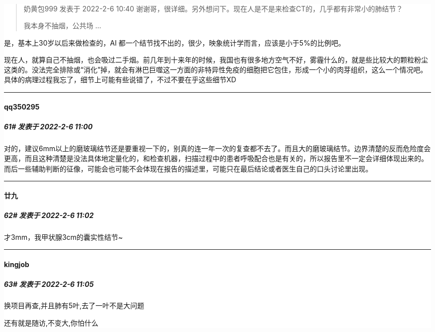 <blockquote>奶黄包999 发表于 2022-2-6 10:40
谢谢哥，很详细。另外想问下。现在人是不是来检查CT的，几乎都有非常小的肺结节？

我本身不抽烟，公共场 ...</blockquote>
是，基本上30岁以后来做检查的，AI 都一个结节找不出的，很少，映象统计学而言，应该是小于5%的比例吧。

现在人，就算自己不抽烟，也会吸过二手烟。前几年到十来年的时候，我国也有很多地方空气不好，雾霾什么的，就是些比较大的颗粒粉尘这类的。没法完全排除或“消化”掉，就会有淋巴巨噬这一方面的非特异性免疫的细胞把它包住，形成一个小的肉芽组织，这么一个情况吧。具体的病理过程我忘了，细节上可能有些说错了，不过不要在乎这些细节XD



*****

####  qq350295  
##### 61#       发表于 2022-2-6 11:00

对的，建议6mm以上的磨玻璃结节还是要重视一下的，别真的连一年一次的复查都不去了。而且大的磨玻璃结节。边界清楚的反而危险度会更高，而且这种清楚是没法具体地定量化的，和检查机器，扫描过程中的患者呼吸配合也是有关的，所以报告里不一定会详细体现出来的。而后一些辅助判断的征像，可能会也可能不会体现在报告的描述里，可能只在最后结论或者医生自己的口头讨论里出现。

*****

####  廿九  
##### 62#       发表于 2022-2-6 11:02

才3mm，我甲状腺3cm的囊实性结节~

*****

####  kingjob  
##### 63#       发表于 2022-2-6 11:05

换项目再查,并且肺有5叶,去了一叶不是大问题

还有就是随访,不变大,你怕什么

